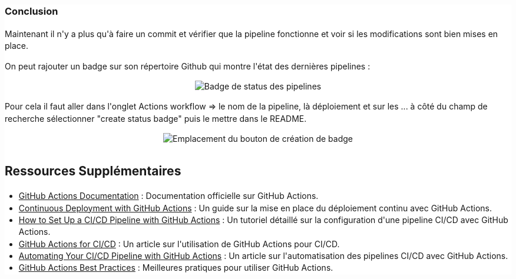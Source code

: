 ### Conclusion

Maintenant il n'y a plus qu'à faire un commit et vérifier que la pipeline fonctionne et voir si les modifications sont bien mises en place.

On peut rajouter un badge sur son répertoire Github qui montre l'état des dernières pipelines :
<div align="center">
    <img src="/img/notes/cd-github-action/badge.png" alt="Badge de status des pipelines" style="align-items: center;" width="100%"/>
</div>

Pour cela il faut aller dans l'onglet Actions workflow => le nom de la pipeline, là déploiement et sur les ... à côté du champ de recherche sélectionner "create status badge" puis le mettre dans le README.
<div align="center">
    <img src="/img/notes/cd-github-action/create-badge.png" alt="Emplacement du bouton de création de badge" style="align-items: center;" width="100%"/>
</div>

## Ressources Supplémentaires

- [GitHub Actions Documentation](https://docs.github.com/en/actions) : Documentation officielle sur GitHub Actions.
- [Continuous Deployment with GitHub Actions](https://www.freecodecamp.org/news/continuous-deployment-with-github-actions/) : Un guide sur la mise en place du déploiement continu avec GitHub Actions.
- [How to Set Up a CI/CD Pipeline with GitHub Actions](https://www.digitalocean.com/community/tutorials/how-to-set-up-a-ci-cd-pipeline-with-github-actions) : Un tutoriel détaillé sur la configuration d'une pipeline CI/CD avec GitHub Actions.
- [GitHub Actions for CI/CD](https://www.smashingmagazine.com/2020/06/github-actions-ci-cd/) : Un article sur l'utilisation de GitHub Actions pour CI/CD.
- [Automating Your CI/CD Pipeline with GitHub Actions](https://www.toptal.com/devops/github-actions-ci-cd) : Un article sur l'automatisation des pipelines CI/CD avec GitHub Actions.
- [GitHub Actions Best Practices](https://docs.github.com/en/actions/learn-github-actions/understanding-github-actions#best-practices) : Meilleures pratiques pour utiliser GitHub Actions.